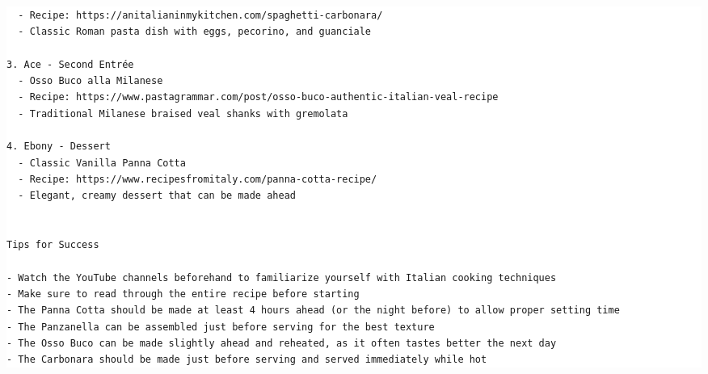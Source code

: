 ```
  - Recipe: https://anitalianinmykitchen.com/spaghetti-carbonara/
  - Classic Roman pasta dish with eggs, pecorino, and guanciale

3. Ace - Second Entrée
  - Osso Buco alla Milanese
  - Recipe: https://www.pastagrammar.com/post/osso-buco-authentic-italian-veal-recipe
  - Traditional Milanese braised veal shanks with gremolata

4. Ebony - Dessert
  - Classic Vanilla Panna Cotta
  - Recipe: https://www.recipesfromitaly.com/panna-cotta-recipe/
  - Elegant, creamy dessert that can be made ahead


Tips for Success

- Watch the YouTube channels beforehand to familiarize yourself with Italian cooking techniques
- Make sure to read through the entire recipe before starting
- The Panna Cotta should be made at least 4 hours ahead (or the night before) to allow proper setting time
- The Panzanella can be assembled just before serving for the best texture
- The Osso Buco can be made slightly ahead and reheated, as it often tastes better the next day
- The Carbonara should be made just before serving and served immediately while hot

```
